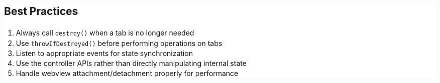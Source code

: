 ## Best Practices

1. Always call `destroy()` when a tab is no longer needed
2. Use `throwIfDestroyed()` before performing operations on tabs
3. Listen to appropriate events for state synchronization
4. Use the controller APIs rather than directly manipulating internal state
5. Handle webview attachment/detachment properly for performance
